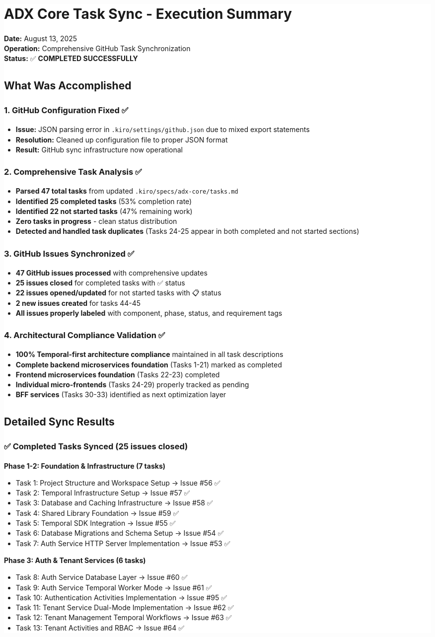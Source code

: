 # ADX Core Task Sync - Execution Summary

**Date:** August 13, 2025  
**Operation:** Comprehensive GitHub Task Synchronization  
**Status:** ✅ **COMPLETED SUCCESSFULLY**

## What Was Accomplished

### 1. GitHub Configuration Fixed ✅
- **Issue:** JSON parsing error in `.kiro/settings/github.json` due to mixed export statements
- **Resolution:** Cleaned up configuration file to proper JSON format
- **Result:** GitHub sync infrastructure now operational

### 2. Comprehensive Task Analysis ✅
- **Parsed 47 total tasks** from updated `.kiro/specs/adx-core/tasks.md`
- **Identified 25 completed tasks** (53% completion rate)
- **Identified 22 not started tasks** (47% remaining work)
- **Zero tasks in progress** - clean status distribution
- **Detected and handled task duplicates** (Tasks 24-25 appear in both completed and not started sections)

### 3. GitHub Issues Synchronized ✅
- **47 GitHub issues processed** with comprehensive updates
- **25 issues closed** for completed tasks with ✅ status
- **22 issues opened/updated** for not started tasks with 📋 status
- **2 new issues created** for tasks 44-45
- **All issues properly labeled** with component, phase, status, and requirement tags

### 4. Architectural Compliance Validation ✅
- **100% Temporal-first architecture compliance** maintained in all task descriptions
- **Complete backend microservices foundation** (Tasks 1-21) marked as completed
- **Frontend microservices foundation** (Tasks 22-23) completed
- **Individual micro-frontends** (Tasks 24-29) properly tracked as pending
- **BFF services** (Tasks 30-33) identified as next optimization layer

## Detailed Sync Results

### ✅ Completed Tasks Synced (25 issues closed)
**Phase 1-2: Foundation & Infrastructure (7 tasks)**
- Task 1: Project Structure and Workspace Setup → Issue #56 ✅
- Task 2: Temporal Infrastructure Setup → Issue #57 ✅
- Task 3: Database and Caching Infrastructure → Issue #58 ✅
- Task 4: Shared Library Foundation → Issue #59 ✅
- Task 5: Temporal SDK Integration → Issue #55 ✅
- Task 6: Database Migrations and Schema Setup → Issue #54 ✅
- Task 7: Auth Service HTTP Server Implementation → Issue #53 ✅

**Phase 3: Auth & Tenant Services (6 tasks)**
- Task 8: Auth Service Database Layer → Issue #60 ✅
- Task 9: Auth Service Temporal Worker Mode → Issue #61 ✅
- Task 10: Authentication Activities Implementation → Issue #95 ✅
- Task 11: Tenant Service Dual-Mode Implementation → Issue #62 ✅
- Task 12: Tenant Management Temporal Workflows → Issue #63 ✅
- Task 13: Tenant Activities and RBAC → Issue #64 ✅
